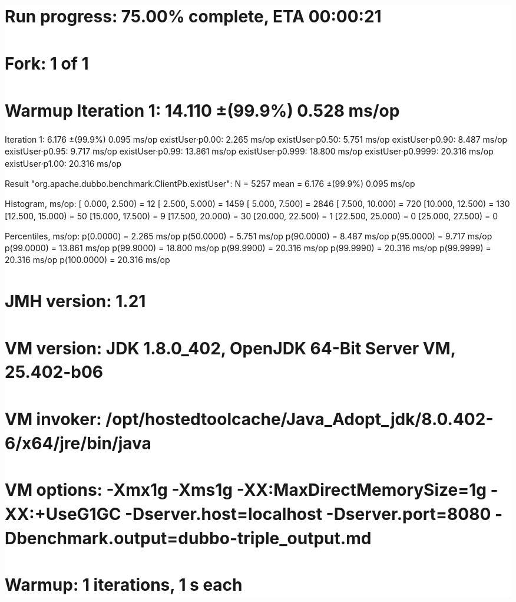 # Run progress: 75.00% complete, ETA 00:00:21
# Fork: 1 of 1
# Warmup Iteration   1: 14.110 ±(99.9%) 0.528 ms/op
Iteration   1: 6.176 ±(99.9%) 0.095 ms/op
                 existUser·p0.00:   2.265 ms/op
                 existUser·p0.50:   5.751 ms/op
                 existUser·p0.90:   8.487 ms/op
                 existUser·p0.95:   9.717 ms/op
                 existUser·p0.99:   13.861 ms/op
                 existUser·p0.999:  18.800 ms/op
                 existUser·p0.9999: 20.316 ms/op
                 existUser·p1.00:   20.316 ms/op



Result "org.apache.dubbo.benchmark.ClientPb.existUser":
  N = 5257
  mean =      6.176 ±(99.9%) 0.095 ms/op

  Histogram, ms/op:
    [ 0.000,  2.500) = 12 
    [ 2.500,  5.000) = 1459 
    [ 5.000,  7.500) = 2846 
    [ 7.500, 10.000) = 720 
    [10.000, 12.500) = 130 
    [12.500, 15.000) = 50 
    [15.000, 17.500) = 9 
    [17.500, 20.000) = 30 
    [20.000, 22.500) = 1 
    [22.500, 25.000) = 0 
    [25.000, 27.500) = 0 

  Percentiles, ms/op:
      p(0.0000) =      2.265 ms/op
     p(50.0000) =      5.751 ms/op
     p(90.0000) =      8.487 ms/op
     p(95.0000) =      9.717 ms/op
     p(99.0000) =     13.861 ms/op
     p(99.9000) =     18.800 ms/op
     p(99.9900) =     20.316 ms/op
     p(99.9990) =     20.316 ms/op
     p(99.9999) =     20.316 ms/op
    p(100.0000) =     20.316 ms/op


# JMH version: 1.21
# VM version: JDK 1.8.0_402, OpenJDK 64-Bit Server VM, 25.402-b06
# VM invoker: /opt/hostedtoolcache/Java_Adopt_jdk/8.0.402-6/x64/jre/bin/java
# VM options: -Xmx1g -Xms1g -XX:MaxDirectMemorySize=1g -XX:+UseG1GC -Dserver.host=localhost -Dserver.port=8080 -Dbenchmark.output=dubbo-triple_output.md
# Warmup: 1 iterations, 1 s each
